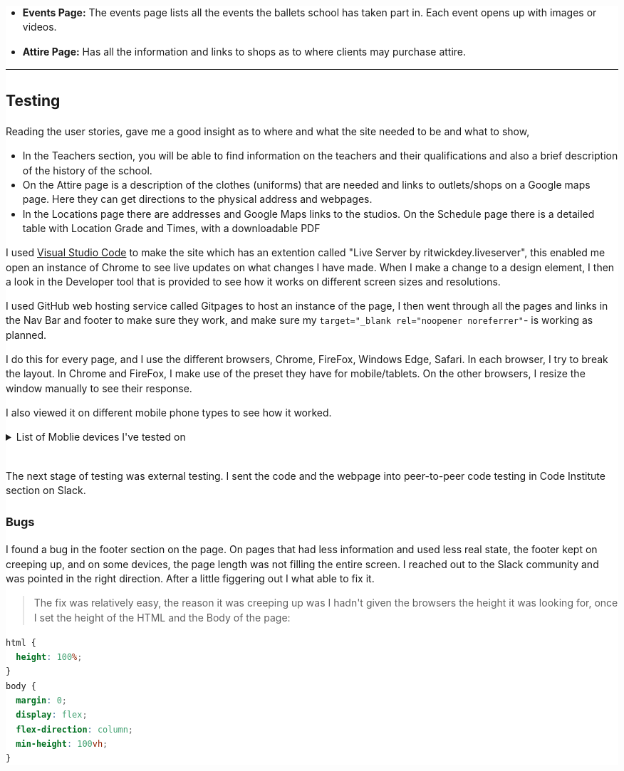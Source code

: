 - **Events Page:** The events page lists all the events the ballets school has taken part in. Each event opens up with images or videos.

- **Attire Page:** Has all the information and links to shops as to where clients may purchase attire.

---

## Testing

Reading the user stories, gave me a good insight as to where and what the site needed to be and what to show,

- In the Teachers section, you will be able to find information on the teachers and their qualifications and also a brief description of the history of the school.
- On the Attire page is a description of the clothes (uniforms) that are needed and links to outlets/shops on a Google maps page. Here they can get directions to the physical address and webpages.
- In the Locations page there are addresses and Google Maps links to the studios. On the Schedule page there is a detailed table with Location Grade and Times, with a downloadable PDF

I used [Visual Studio Code](https://code.visualstudio.com/) to make the site which has an extention called "Live Server by ritwickdey.liveserver", this enabled me open an instance of Chrome to see live updates on what changes I have made. When I make a change to a design element, I then a look in the Developer tool that is provided to see how it works on different screen sizes and resolutions.

I used GitHub web hosting service called Gitpages to host an instance of the page, I then went through all the pages and links in the Nav Bar and footer to make sure they work, and make sure my `target="_blank rel="noopener noreferrer"`- is working as planned.

I do this for every page, and I use the different browsers, Chrome, FireFox, Windows Edge, Safari. In each browser, I try to break the layout. In Chrome and FireFox, I make use of the preset they have for mobile/tablets. On the other browsers, I resize the window manually to see their response.

I also viewed it on different mobile phone types to see how it worked.

<details><summary>List of Moblie devices I've tested on</summary></details>
<br>

The next stage of testing was external testing. I sent the code and the webpage into peer-to-peer code testing in Code Institute section on Slack.

### Bugs

I found a bug in the footer section on the page. On pages that had less information and used less real state, the footer kept on creeping up, and on some devices, the page length was not filling the entire screen. I reached out to the Slack community and was pointed in the right direction. After a little figgering out I what able to fix it.

> The fix was relatively easy, the reason it was creeping up was I hadn't given the browsers the height it was looking for, once I set the height of the HTML and the Body of the page:

```css
html {
  height: 100%;
}
body {
  margin: 0;
  display: flex;
  flex-direction: column;
  min-height: 100vh;
}
```
